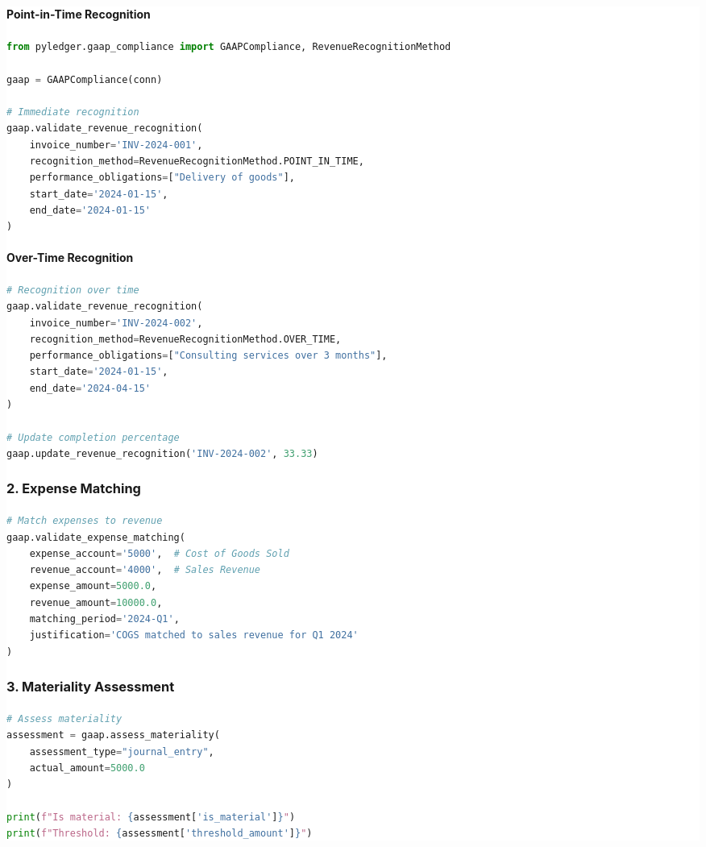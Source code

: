 #### Point-in-Time Recognition
```python
from pyledger.gaap_compliance import GAAPCompliance, RevenueRecognitionMethod

gaap = GAAPCompliance(conn)

# Immediate recognition
gaap.validate_revenue_recognition(
    invoice_number='INV-2024-001',
    recognition_method=RevenueRecognitionMethod.POINT_IN_TIME,
    performance_obligations=["Delivery of goods"],
    start_date='2024-01-15',
    end_date='2024-01-15'
)
```

#### Over-Time Recognition
```python
# Recognition over time
gaap.validate_revenue_recognition(
    invoice_number='INV-2024-002',
    recognition_method=RevenueRecognitionMethod.OVER_TIME,
    performance_obligations=["Consulting services over 3 months"],
    start_date='2024-01-15',
    end_date='2024-04-15'
)

# Update completion percentage
gaap.update_revenue_recognition('INV-2024-002', 33.33)
```

### 2. Expense Matching

```python
# Match expenses to revenue
gaap.validate_expense_matching(
    expense_account='5000',  # Cost of Goods Sold
    revenue_account='4000',  # Sales Revenue
    expense_amount=5000.0,
    revenue_amount=10000.0,
    matching_period='2024-Q1',
    justification='COGS matched to sales revenue for Q1 2024'
)
```

### 3. Materiality Assessment

```python
# Assess materiality
assessment = gaap.assess_materiality(
    assessment_type="journal_entry",
    actual_amount=5000.0
)

print(f"Is material: {assessment['is_material']}")
print(f"Threshold: {assessment['threshold_amount']}")
```

